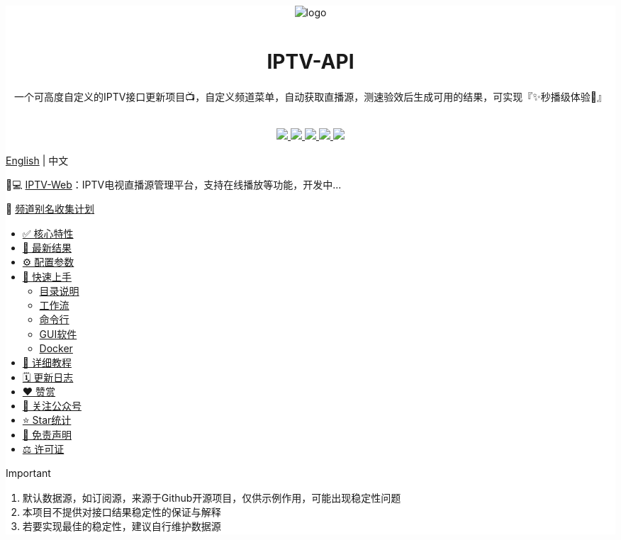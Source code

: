 <div align="center">
  <img src="./static/images/logo.png" alt="logo"/>
  <h1 align="center">IPTV-API</h1>
</div>

<div align="center">一个可高度自定义的IPTV接口更新项目📺，自定义频道菜单，自动获取直播源，测速验效后生成可用的结果，可实现『✨秒播级体验🚀』</div>
<br>
<p align="center">
  <a href="https://github.com/fengfanzhiwu/iptv-api/releases/latest">
    <img src="https://img.shields.io/github/v/release/fengfanzhiwu/iptv-api" />
  </a>
  <a href="https://www.python.org/">
    <img src="https://img.shields.io/badge/python-%20%3D%203.13-47c219" />
  </a>
  <a href="https://github.com/fengfanzhiwu/iptv-api/releases/latest">
    <img src="https://img.shields.io/github/downloads/fengfanzhiwu/iptv-api/total" />
  </a>
  <a href="https://hub.docker.com/repository/docker/guovern/iptv-api">
    <img src="https://img.shields.io/docker/pulls/guovern/iptv-api" />
  </a>
  <a href="https://github.com/fengfanzhiwu/iptv-api/fork">
    <img src="https://img.shields.io/github/forks/fengfanzhiwu/iptv-api" />
  </a>
</p>

[English](./README_en.md) | 中文

🎉💻 [IPTV-Web](https://github.com/fengfanzhiwu/iptv-web)：IPTV电视直播源管理平台，支持在线播放等功能，开发中...

💖 [频道别名收集计划](https://github.com/fengfanzhiwu/iptv-api/discussions/1082)

- [✅ 核心特性](#核心特性)
- [🔗 最新结果](#最新结果)
- [⚙️ 配置参数](#配置)
- [🚀 快速上手](#快速上手)
    - [目录说明](#目录说明)
    - [工作流](#工作流)
    - [命令行](#命令行)
    - [GUI软件](#GUI-软件)
    - [Docker](#Docker)
- [📖 详细教程](./docs/tutorial.md)
- [🗓️ 更新日志](./CHANGELOG.md)
- [❤️ 赞赏](#赞赏)
- [👀 关注公众号](#关注)
- [⭐️ Star统计](#Star统计)
- [📣 免责声明](#免责声明)
- [⚖️ 许可证](#许可证)

> [!IMPORTANT]
> 1. 默认数据源，如订阅源，来源于Github开源项目，仅供示例作用，可能出现稳定性问题
> 2. 本项目不提供对接口结果稳定性的保证与解释
> 3. 若要实现最佳的稳定性，建议自行维护数据源
